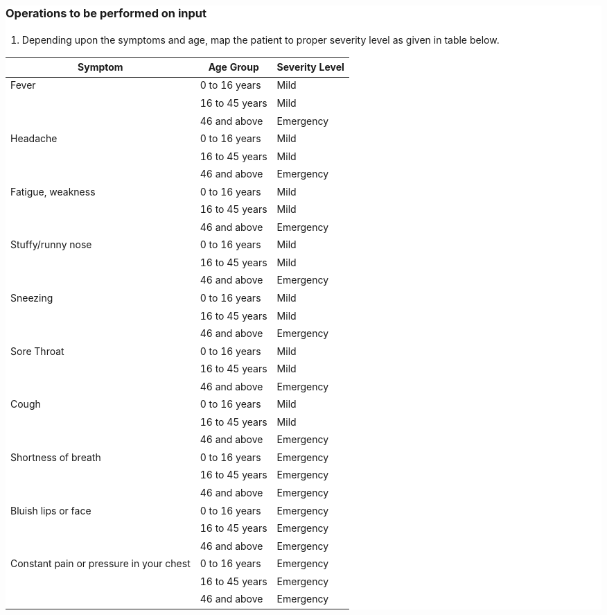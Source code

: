 ### Operations to be performed on input

1. Depending upon the symptoms and age, map the patient to proper severity level as given in table below.

| Symptom                                 | Age Group      | Severity Level |
| --------------------------------------- | -------------- | -------------- |
| Fever                                   | 0 to 16 years  | Mild           |
|                                         | 16 to 45 years | Mild           |
|                                         | 46 and above   | Emergency      |
| Headache                                | 0 to 16 years  | Mild           |
|                                         | 16 to 45 years | Mild           |
|                                         | 46 and above   | Emergency      |
| Fatigue, weakness                       | 0 to 16 years  | Mild           |
|                                         | 16 to 45 years | Mild           |
|                                         | 46 and above   | Emergency      |
| Stuffy/runny nose                       | 0 to 16 years  | Mild           |
|                                         | 16 to 45 years | Mild           |
|                                         | 46 and above   | Emergency      |
| Sneezing                                | 0 to 16 years  | Mild           |
|                                         | 16 to 45 years | Mild           |
|                                         | 46 and above   | Emergency      |
| Sore Throat                             | 0 to 16 years  | Mild           |
|                                         | 16 to 45 years | Mild           |
|                                         | 46 and above   | Emergency      |
| Cough                                   | 0 to 16 years  | Mild           |
|                                         | 16 to 45 years | Mild           |
|                                         | 46 and above   | Emergency      |
| Shortness of breath                     | 0 to 16 years  | Emergency      |
|                                         | 16 to 45 years | Emergency      |
|                                         | 46 and above   | Emergency      |
| Bluish lips or face                     | 0 to 16 years  | Emergency      |
|                                         | 16 to 45 years | Emergency      |
|                                         | 46 and above   | Emergency      |
| Constant pain or pressure in your chest | 0 to 16 years  | Emergency      |
|                                         | 16 to 45 years | Emergency      |
|                                         | 46 and above   | Emergency      |
